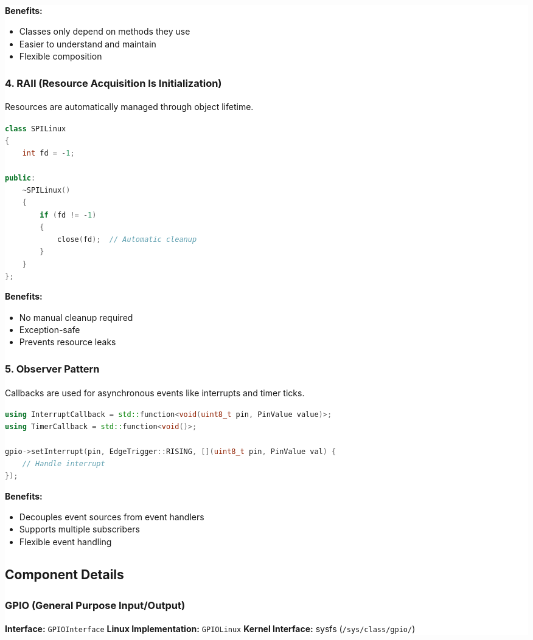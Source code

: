 **Benefits:**
- Classes only depend on methods they use
- Easier to understand and maintain
- Flexible composition

### 4. RAII (Resource Acquisition Is Initialization)

Resources are automatically managed through object lifetime.

```cpp
class SPILinux
{
    int fd = -1;
    
public:
    ~SPILinux()
    {
        if (fd != -1)
        {
            close(fd);  // Automatic cleanup
        }
    }
};
```

**Benefits:**
- No manual cleanup required
- Exception-safe
- Prevents resource leaks

### 5. Observer Pattern

Callbacks are used for asynchronous events like interrupts and timer ticks.

```cpp
using InterruptCallback = std::function<void(uint8_t pin, PinValue value)>;
using TimerCallback = std::function<void()>;

gpio->setInterrupt(pin, EdgeTrigger::RISING, [](uint8_t pin, PinValue val) {
    // Handle interrupt
});
```

**Benefits:**
- Decouples event sources from event handlers
- Supports multiple subscribers
- Flexible event handling

## Component Details

### GPIO (General Purpose Input/Output)

**Interface:** `GPIOInterface`
**Linux Implementation:** `GPIOLinux`
**Kernel Interface:** sysfs (`/sys/class/gpio/`)
